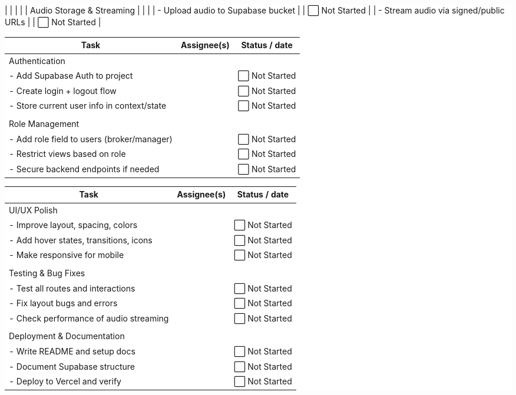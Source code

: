 |                                                    |                   |               |
| Audio Storage & Streaming                          |                   |               |
| - Upload audio to Supabase bucket                  |                   | ⬜ Not Started |
| - Stream audio via signed/public URLs              |                   | ⬜ Not Started |


| Task                                               | Assignee(s)       | Status  / date       |
|----------------------------------------------------|-------------------|---------------|
| Authentication                                     |                   |               |
| - Add Supabase Auth to project                     |                   | ⬜ Not Started |
| - Create login + logout flow                       |                   | ⬜ Not Started |
| - Store current user info in context/state         |                   | ⬜ Not Started |
|                                                    |                   |               |
| Role Management                                    |                   |               |
| - Add role field to users (broker/manager)         |                   | ⬜ Not Started |
| - Restrict views based on role                     |                   | ⬜ Not Started |
| - Secure backend endpoints if needed               |                   | ⬜ Not Started |


| Task                                               | Assignee(s)       | Status  / date        |
|----------------------------------------------------|-------------------|---------------|
| UI/UX Polish                                       |                   |               |
| - Improve layout, spacing, colors                  |                   | ⬜ Not Started |
| - Add hover states, transitions, icons             |                   | ⬜ Not Started |
| - Make responsive for mobile                       |                   | ⬜ Not Started |
|                                                    |                   |               |
| Testing & Bug Fixes                                |                   |               |
| - Test all routes and interactions                 |                   | ⬜ Not Started |
| - Fix layout bugs and errors                       |                   | ⬜ Not Started |
| - Check performance of audio streaming             |                   | ⬜ Not Started |
|                                                    |                   |               |
| Deployment & Documentation                         |                   |               |
| - Write README and setup docs                      |                   | ⬜ Not Started |
| - Document Supabase structure                      |                   | ⬜ Not Started |
| - Deploy to Vercel and verify                      |                   | ⬜ Not Started |

